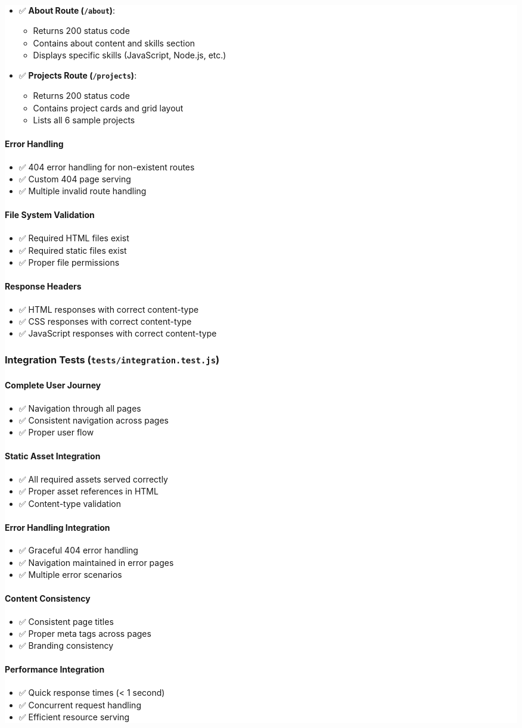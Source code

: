 - ✅ **About Route (`/about`)**:
  - Returns 200 status code
  - Contains about content and skills section
  - Displays specific skills (JavaScript, Node.js, etc.)

- ✅ **Projects Route (`/projects`)**:
  - Returns 200 status code
  - Contains project cards and grid layout
  - Lists all 6 sample projects

#### Error Handling
- ✅ 404 error handling for non-existent routes
- ✅ Custom 404 page serving
- ✅ Multiple invalid route handling

#### File System Validation
- ✅ Required HTML files exist
- ✅ Required static files exist
- ✅ Proper file permissions

#### Response Headers
- ✅ HTML responses with correct content-type
- ✅ CSS responses with correct content-type
- ✅ JavaScript responses with correct content-type

### Integration Tests (`tests/integration.test.js`)

#### Complete User Journey
- ✅ Navigation through all pages
- ✅ Consistent navigation across pages
- ✅ Proper user flow

#### Static Asset Integration
- ✅ All required assets served correctly
- ✅ Proper asset references in HTML
- ✅ Content-type validation

#### Error Handling Integration
- ✅ Graceful 404 error handling
- ✅ Navigation maintained in error pages
- ✅ Multiple error scenarios

#### Content Consistency
- ✅ Consistent page titles
- ✅ Proper meta tags across pages
- ✅ Branding consistency

#### Performance Integration
- ✅ Quick response times (< 1 second)
- ✅ Concurrent request handling
- ✅ Efficient resource serving
